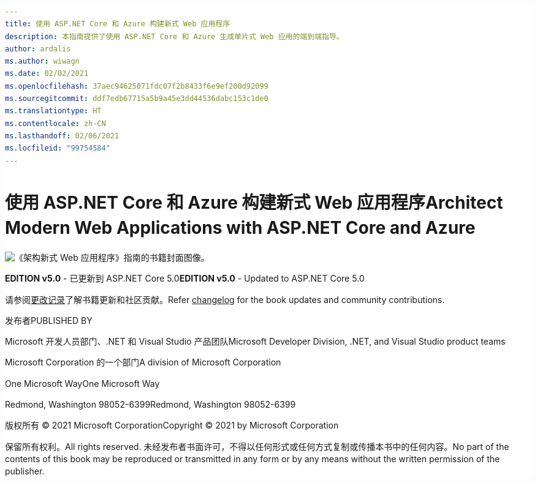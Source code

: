 ```yaml
---
title: 使用 ASP.NET Core 和 Azure 构建新式 Web 应用程序
description: 本指南提供了使用 ASP.NET Core 和 Azure 生成单片式 Web 应用的端到端指导。
author: ardalis
ms.author: wiwagn
ms.date: 02/02/2021
ms.openlocfilehash: 37aec94625071fdc07f2b8433f6e9ef200d92099
ms.sourcegitcommit: ddf7edb67715a5b9a45e3dd44536dabc153c1de0
ms.translationtype: HT
ms.contentlocale: zh-CN
ms.lasthandoff: 02/06/2021
ms.locfileid: "99754584"
---
```

# <a name="architect-modern-web-applications-with-aspnet-core-and-azure"></a><span data-ttu-id="52895-103">使用 ASP.NET Core 和 Azure 构建新式 Web 应用程序</span><span class="sxs-lookup"><span data-stu-id="52895-103">Architect Modern Web Applications with ASP.NET Core and Azure</span></span>

![《架构新式 Web 应用程序》指南的书籍封面图像。](./media/index/web-application-guide-cover-image.png)

<span data-ttu-id="52895-105">**EDITION v5.0** - 已更新到 ASP.NET Core 5.0</span><span class="sxs-lookup"><span data-stu-id="52895-105">**EDITION v5.0** - Updated to ASP.NET Core 5.0</span></span>

<span data-ttu-id="52895-106">请参阅[更改记录](https://aka.ms/aspnet-ebook-changelog)了解书籍更新和社区贡献。</span><span class="sxs-lookup"><span data-stu-id="52895-106">Refer [changelog](https://aka.ms/aspnet-ebook-changelog) for the book updates and community contributions.</span></span>

<span data-ttu-id="52895-107">发布者</span><span class="sxs-lookup"><span data-stu-id="52895-107">PUBLISHED BY</span></span>

<span data-ttu-id="52895-108">Microsoft 开发人员部门、.NET 和 Visual Studio 产品团队</span><span class="sxs-lookup"><span data-stu-id="52895-108">Microsoft Developer Division, .NET, and Visual Studio product teams</span></span>

<span data-ttu-id="52895-109">Microsoft Corporation 的一个部门</span><span class="sxs-lookup"><span data-stu-id="52895-109">A division of Microsoft Corporation</span></span>

<span data-ttu-id="52895-110">One Microsoft Way</span><span class="sxs-lookup"><span data-stu-id="52895-110">One Microsoft Way</span></span>

<span data-ttu-id="52895-111">Redmond, Washington 98052-6399</span><span class="sxs-lookup"><span data-stu-id="52895-111">Redmond, Washington 98052-6399</span></span>

<span data-ttu-id="52895-112">版权所有 © 2021 Microsoft Corporation</span><span class="sxs-lookup"><span data-stu-id="52895-112">Copyright © 2021 by Microsoft Corporation</span></span>

<span data-ttu-id="52895-113">保留所有权利。</span><span class="sxs-lookup"><span data-stu-id="52895-113">All rights reserved.</span></span> <span data-ttu-id="52895-114">未经发布者书面许可，不得以任何形式或任何方式复制或传播本书中的任何内容。</span><span class="sxs-lookup"><span data-stu-id="52895-114">No part of the contents of this book may be reproduced or transmitted in any form or by any means without the written permission of the publisher.</span></span>
